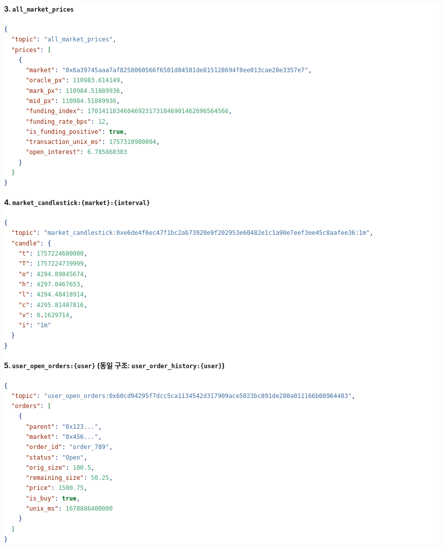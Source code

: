 #### 3. `all_market_prices`
```json
{
  "topic": "all_market_prices",
  "prices": [
    {
      "market": "0x6a39745aaa7af8258060566f6501d84581de815128694f8ee013cae28e3357e7",
      "oracle_px": 110983.614149,
      "mark_px": 110984.51889936,
      "mid_px": 110984.51889936,
      "funding_index": 170141183460469231731846901462696564566,
      "funding_rate_bps": 12,
      "is_funding_positive": true,
      "transaction_unix_ms": 1757310980804,
      "open_interest": 6.785860303
    }
  ]
}
```

#### 4. `market_candlestick:{market}:{interval}`
```json
{
  "topic": "market_candlestick:0xe6de4f6ec47f1bc2ab73920e9f202953e60482e1c1a90e7eef3ee45c8aafee36:1m",
  "candle": {
    "t": 1757224680000,
    "T": 1757224739999,
    "o": 4294.89845674,
    "h": 4297.0467653,
    "l": 4294.48418914,
    "c": 4295.81487816,
    "v": 0.1629714,
    "i": "1m"
  }
}
```

#### 5. `user_open_orders:{user}` (동일 구조: `user_order_history:{user}`)
```json
{
  "topic": "user_open_orders:0x60cd94295f7dcc5ca1134542d317909ace5023bc891de280a011166b08964483",
  "orders": [
    {
      "parent": "0x123...",
      "market": "0x456...",
      "order_id": "order_789",
      "status": "Open",
      "orig_size": 100.5,
      "remaining_size": 50.25,
      "price": 1500.75,
      "is_buy": true,
      "unix_ms": 1678886400000
    }
  ]
}
```
